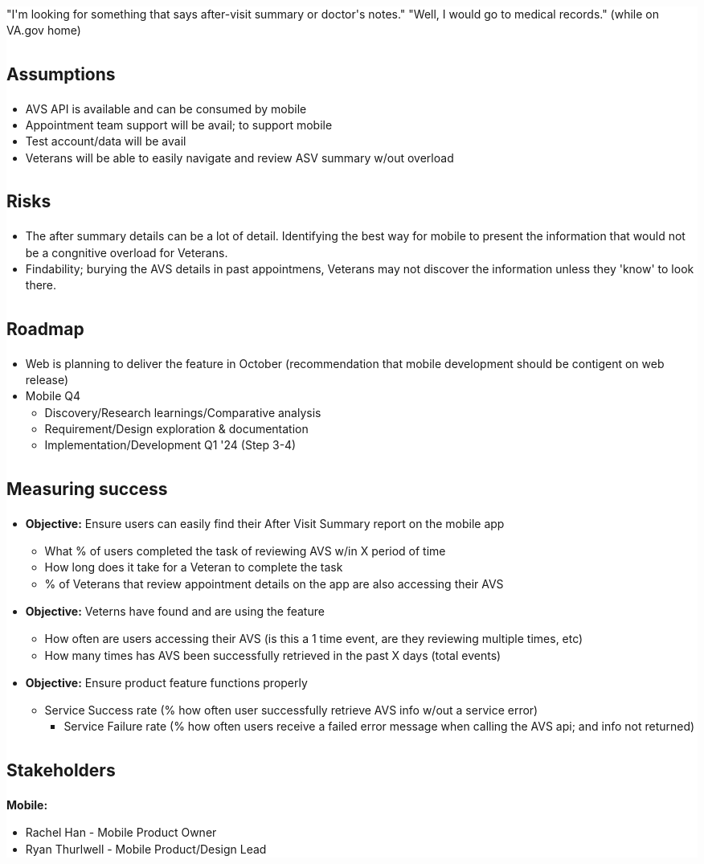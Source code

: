 "I'm looking for something that says after-visit summary or doctor's notes."
"Well, I would go to medical records." (while on VA.gov home)



## Assumptions

 - AVS API is available and can be consumed by mobile
 - Appointment team support will be avail; to support mobile
 - Test account/data will be avail
 - Veterans will be able to easily navigate and review ASV summary w/out overload
   
## Risks

- The after summary details can be a lot of detail.  Identifying the best way for mobile to present the information that would not be a congnitive overload for Veterans.
- Findability; burying the AVS details in past appointmens, Veterans may not discover the information unless they 'know' to look there.
  

## Roadmap

- Web is planning to deliver the feature in October (recommendation that mobile development should be contigent on web release)
- Mobile Q4
   - Discovery/Research learnings/Comparative analysis
   - Requirement/Design exploration & documentation
   - Implementation/Development Q1 '24 (Step 3-4)

## Measuring success

- **Objective:** Ensure users can easily find their After Visit Summary report on the mobile app
    - 	What % of users completed the task of reviewing AVS w/in X period of time
    - 	How long does it take for a Veteran to complete the task
    - % of Veterans that review appointment details on the app are also accessing their AVS

- **Objective:** Veterns have found and are using the feature 
  - How often are users accessing their AVS (is this a 1 time event, are they reviewing multiple times, etc)
  - How many times has AVS been successfully retrieved in the past X days (total events)


- **Objective:** Ensure product feature functions properly
	- Service Success rate (% how often user successfully retrieve AVS info w/out a service error)
        - Service Failure rate (% how often users receive a failed error message when calling the AVS api; and info not returned)  

## Stakeholders

**Mobile:**

- Rachel Han - Mobile Product Owner
- Ryan Thurlwell - Mobile Product/Design Lead
